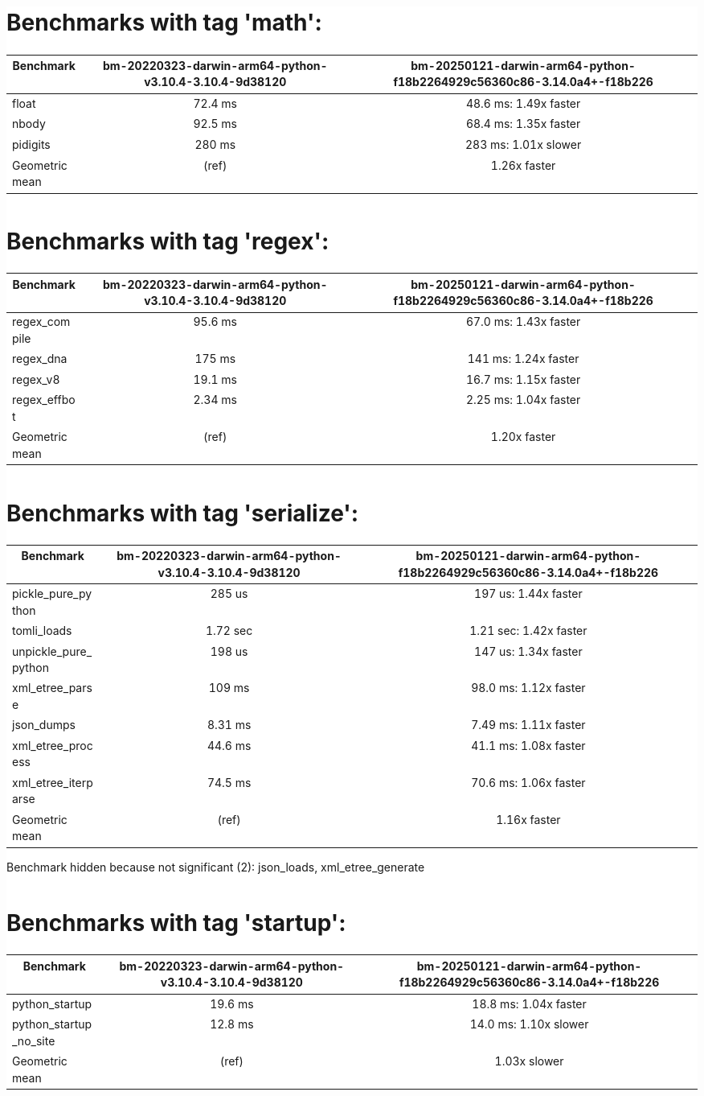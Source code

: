 Benchmarks with tag 'math':
===========================

| Benchmark      | bm-20220323-darwin-arm64-python-v3.10.4-3.10.4-9d38120 | bm-20250121-darwin-arm64-python-f18b2264929c56360c86-3.14.0a4+-f18b226 |
|----------------|:------------------------------------------------------:|:----------------------------------------------------------------------:|
| float          | 72.4 ms                                                | 48.6 ms: 1.49x faster                                                  |
| nbody          | 92.5 ms                                                | 68.4 ms: 1.35x faster                                                  |
| pidigits       | 280 ms                                                 | 283 ms: 1.01x slower                                                   |
| Geometric mean | (ref)                                                  | 1.26x faster                                                           |

Benchmarks with tag 'regex':
============================

| Benchmark      | bm-20220323-darwin-arm64-python-v3.10.4-3.10.4-9d38120 | bm-20250121-darwin-arm64-python-f18b2264929c56360c86-3.14.0a4+-f18b226 |
|----------------|:------------------------------------------------------:|:----------------------------------------------------------------------:|
| regex_compile  | 95.6 ms                                                | 67.0 ms: 1.43x faster                                                  |
| regex_dna      | 175 ms                                                 | 141 ms: 1.24x faster                                                   |
| regex_v8       | 19.1 ms                                                | 16.7 ms: 1.15x faster                                                  |
| regex_effbot   | 2.34 ms                                                | 2.25 ms: 1.04x faster                                                  |
| Geometric mean | (ref)                                                  | 1.20x faster                                                           |

Benchmarks with tag 'serialize':
================================

| Benchmark            | bm-20220323-darwin-arm64-python-v3.10.4-3.10.4-9d38120 | bm-20250121-darwin-arm64-python-f18b2264929c56360c86-3.14.0a4+-f18b226 |
|----------------------|:------------------------------------------------------:|:----------------------------------------------------------------------:|
| pickle_pure_python   | 285 us                                                 | 197 us: 1.44x faster                                                   |
| tomli_loads          | 1.72 sec                                               | 1.21 sec: 1.42x faster                                                 |
| unpickle_pure_python | 198 us                                                 | 147 us: 1.34x faster                                                   |
| xml_etree_parse      | 109 ms                                                 | 98.0 ms: 1.12x faster                                                  |
| json_dumps           | 8.31 ms                                                | 7.49 ms: 1.11x faster                                                  |
| xml_etree_process    | 44.6 ms                                                | 41.1 ms: 1.08x faster                                                  |
| xml_etree_iterparse  | 74.5 ms                                                | 70.6 ms: 1.06x faster                                                  |
| Geometric mean       | (ref)                                                  | 1.16x faster                                                           |

Benchmark hidden because not significant (2): json_loads, xml_etree_generate

Benchmarks with tag 'startup':
==============================

| Benchmark              | bm-20220323-darwin-arm64-python-v3.10.4-3.10.4-9d38120 | bm-20250121-darwin-arm64-python-f18b2264929c56360c86-3.14.0a4+-f18b226 |
|------------------------|:------------------------------------------------------:|:----------------------------------------------------------------------:|
| python_startup         | 19.6 ms                                                | 18.8 ms: 1.04x faster                                                  |
| python_startup_no_site | 12.8 ms                                                | 14.0 ms: 1.10x slower                                                  |
| Geometric mean         | (ref)                                                  | 1.03x slower                                                           |

